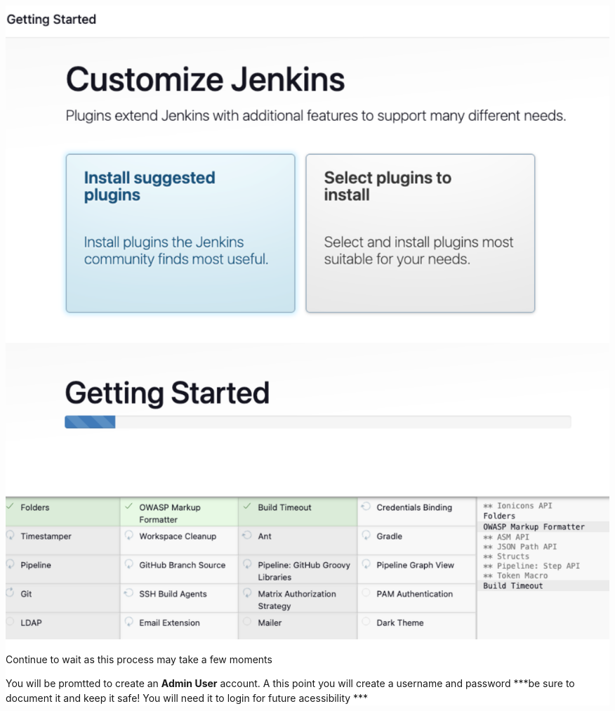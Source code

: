 ![alt text](images/suggested_plugins.png)![alt text](images/suggested_plugin_installation.png)

Continue to wait as this process may take a few moments

You will be promtted to create an **Admin User** account. A this point you will create a username and password ***be sure to document it and keep it safe! You will need it to login for future acessibility ***